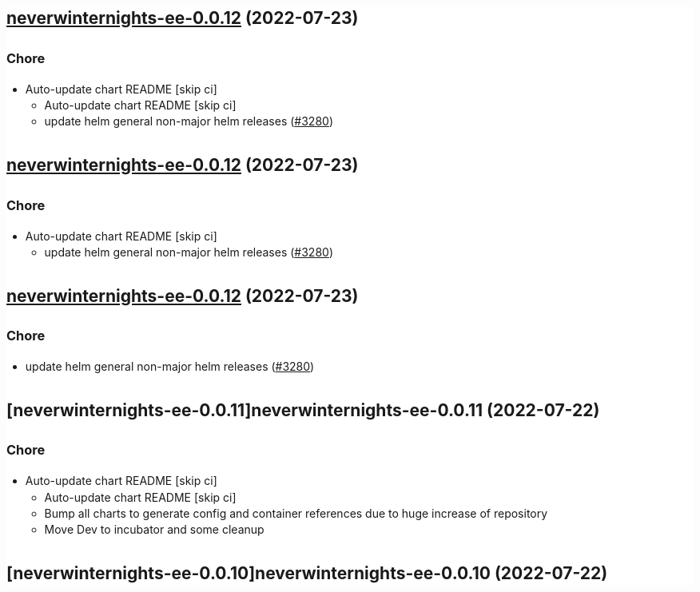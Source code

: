 
## [neverwinternights-ee-0.0.12](https://github.com/truecharts/apps/compare/neverwinternights-ee-0.0.11...neverwinternights-ee-0.0.12) (2022-07-23)

### Chore

- Auto-update chart README [skip ci]
  - Auto-update chart README [skip ci]
  - update helm general non-major helm releases ([#3280](https://github.com/truecharts/apps/issues/3280))




## [neverwinternights-ee-0.0.12](https://github.com/truecharts/apps/compare/neverwinternights-ee-0.0.11...neverwinternights-ee-0.0.12) (2022-07-23)

### Chore

- Auto-update chart README [skip ci]
  - update helm general non-major helm releases ([#3280](https://github.com/truecharts/apps/issues/3280))




## [neverwinternights-ee-0.0.12](https://github.com/truecharts/apps/compare/neverwinternights-ee-0.0.11...neverwinternights-ee-0.0.12) (2022-07-23)

### Chore

- update helm general non-major helm releases ([#3280](https://github.com/truecharts/apps/issues/3280))




## [neverwinternights-ee-0.0.11]neverwinternights-ee-0.0.11 (2022-07-22)

### Chore

- Auto-update chart README [skip ci]
  - Auto-update chart README [skip ci]
  - Bump all charts to generate config and container references due to huge increase of repository
  - Move Dev to incubator and some cleanup




## [neverwinternights-ee-0.0.10]neverwinternights-ee-0.0.10 (2022-07-22)
